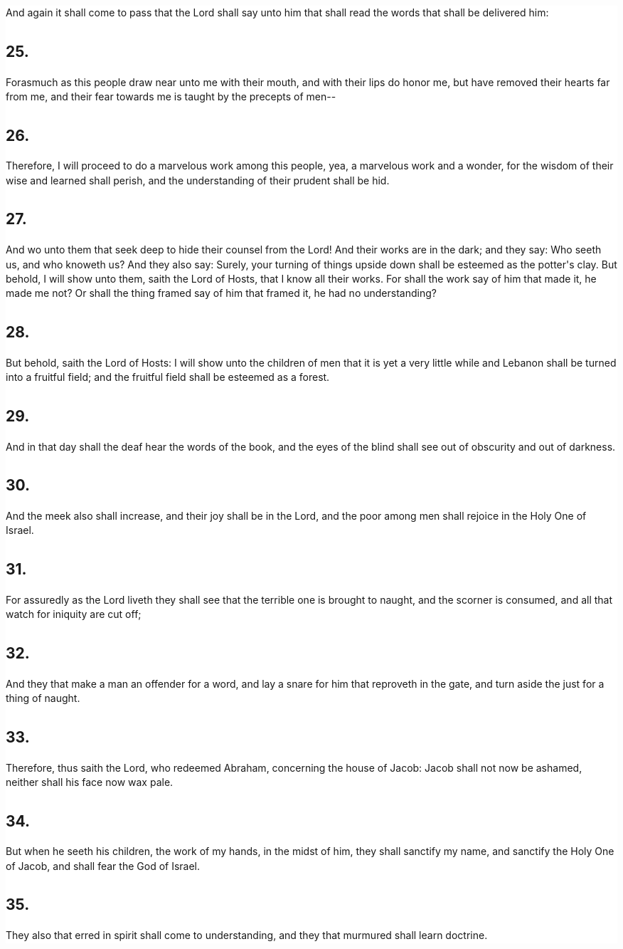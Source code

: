 And again it shall come to pass that the Lord shall say unto him that shall read the words that shall be delivered him:
## 25.
Forasmuch as this people draw near unto me with their mouth, and with their lips do honor me, but have removed their hearts far from me, and their fear towards me is taught by the precepts of men--
## 26.
Therefore, I will proceed to do a marvelous work among this people, yea, a marvelous work and a wonder, for the wisdom of their wise and learned shall perish, and the understanding of their prudent shall be hid.
## 27.
And wo unto them that seek deep to hide their counsel from the Lord! And their works are in the dark; and they say: Who seeth us, and who knoweth us? And they also say: Surely, your turning of things upside down shall be esteemed as the potter's clay. But behold, I will show unto them, saith the Lord of Hosts, that I know all their works. For shall the work say of him that made it, he made me not? Or shall the thing framed say of him that framed it, he had no understanding?
## 28.
But behold, saith the Lord of Hosts: I will show unto the children of men that it is yet a very little while and Lebanon shall be turned into a fruitful field; and the fruitful field shall be esteemed as a forest.
## 29.
And in that day shall the deaf hear the words of the book, and the eyes of the blind shall see out of obscurity and out of darkness.
## 30.
And the meek also shall increase, and their joy shall be in the Lord, and the poor among men shall rejoice in the Holy One of Israel.
## 31.
For assuredly as the Lord liveth they shall see that the terrible one is brought to naught, and the scorner is consumed, and all that watch for iniquity are cut off;
## 32.
And they that make a man an offender for a word, and lay a snare for him that reproveth in the gate, and turn aside the just for a thing of naught.
## 33.
Therefore, thus saith the Lord, who redeemed Abraham, concerning the house of Jacob: Jacob shall not now be ashamed, neither shall his face now wax pale.
## 34.
But when he seeth his children, the work of my hands, in the midst of him, they shall sanctify my name, and sanctify the Holy One of Jacob, and shall fear the God of Israel.
## 35.
They also that erred in spirit shall come to understanding, and they that murmured shall learn doctrine.

